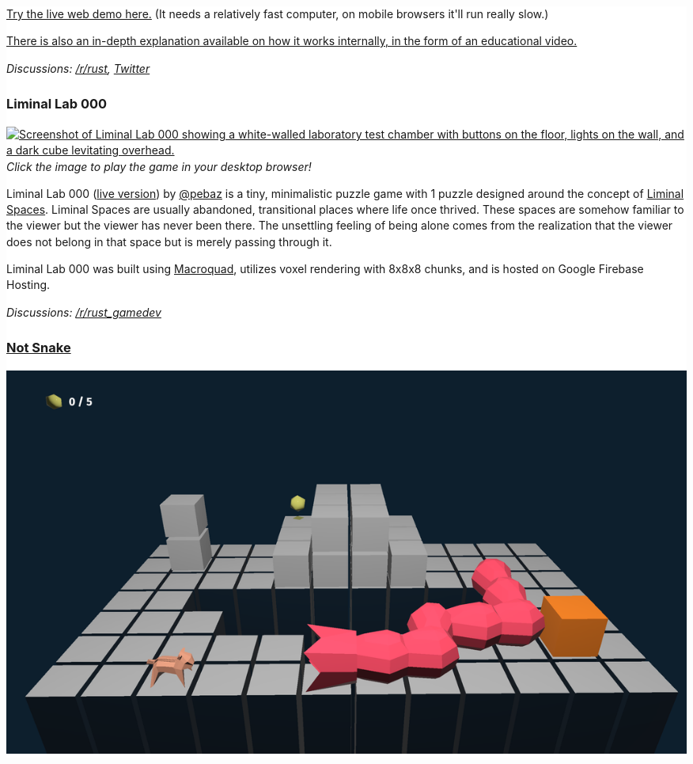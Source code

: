 [Try the live web demo
here.](https://bauxitedev.github.io/vehicle_evolver_deluxe/index.html) (It needs
a relatively fast computer, on mobile browsers it'll run really slow.)

[There is also an in-depth explanation available on how it works internally, in
the form of an educational video.](https://www.youtube.com/watch?v=DlRNdCCSSyo)

_Discussions:
[/r/rust](http://redd.it/ozpa6q),
[Twitter](https://twitter.com/bauxitedev/status/1423916614651678722)_

[Vehicle Evolver Deluxe]:
https://bauxitedev.github.io/vehicle_evolver_deluxe/index.html
[@bauxitedev]:
https://twitter.com/bauxitedev

### Liminal Lab 000

[![Screenshot of Liminal Lab 000 showing a white-walled laboratory test chamber
with buttons on the floor, lights on the wall, and a dark cube levitating
overhead.](liminal_lab_000.png)][ll000-live]
_Click the image to play the game in your desktop browser!_

Liminal Lab 000 ([live version][ll000-live]) by [@pebaz] is a tiny,
minimalistic puzzle game with 1 puzzle designed around the concept of
[Liminal Spaces][liminality]. Liminal Spaces are usually abandoned,
transitional places where life once thrived. These spaces are somehow familiar
to the viewer but the viewer has never been there. The unsettling feeling of
being alone comes from the realization that the viewer does not belong in that
space but is merely passing through it.

Liminal Lab 000 was built using [Macroquad][macroquad], utilizes voxel
rendering with 8x8x8 chunks, and is hosted on Google Firebase Hosting.

_Discussions: [/r/rust_gamedev][liminal-reddit]_

[ll000-live]: https://pebazium.web.app/
[@pebaz]: https://github.com/Pebaz
[liminality]: https://aesthetics.fandom.com/wiki/Liminal_Space
[macroquad]: https://github.com/not-fl3/macroquad
[liminal-reddit]: https://www.reddit.com/r/rust_gamedev/comments/ouu7xk/liminal_lab_000_my_first_ever_3d_game/

### [Not Snake][not-snake]

![Level example from Not Snake](notsnake.png)


[Rust]: https://rust-lang.org
[join]: https://github.com/rust-gamedev/wg#join-the-fun
[pr]: https://github.com/rust-gamedev/rust-gamedev.github.io
[coordination]: https://github.com/rust-gamedev/rust-gamedev.github.io/issues?q=label%3Acoordination
[Rust]: https://rust-lang.org
[join]: https://github.com/rust-gamedev/wg#join-the-fun
[rusty-jam-homepage]: https://itch.io/jam/rusty-jam
[rusty-jam-entries]: https://itch.io/jam/rusty-jam/entries
[rusty-jam-first-place]: https://mrrafael.itch.io/winter
[rusty-jam-second-place]: https://sheepyhead.itch.io/murder-user-dungeon
[rusty-jam-third-place]: https://septum.itch.io/to-be-dire
[rusty-jam-server]: https://discord.gg/jZtz6y9gCJ
[gamedev-meetup-form]: https://forms.gle/BS1zCyZaiUFSUHxe6
[gamedev-meetup-video]: https://www.youtube.com/watch?v=g-QZAVipiuU
[rust-gamedev-discord]: https://discord.gg/yNtPTb2
[rust-gamedev-twitch]: https://twitch.tv/rustgamedevmeetup
[rust-meetup-sept-time]: https://everytimezone.com/s/c603b7e6
[Pixie Wrangler]: https://euclidean-whale.itch.io/pixie-wrangler
[pw-itch]: https://euclidean-whale.itch.io/pixie-wrangler
[pw-github]: https://github.com/rparrett/pixie_wrangler
[Bevy 0.5]: https://bevyengine.org/
[bevy_webgl2]: https://github.com/mrk-its/bevy_webgl2
[bevy_prototype_lyon]: https://github.com/Nilirad/bevy_prototype_lyon
[bevy_asset_ron]: https://github.com/inodentry/bevy_asset_ron
[bevy_easings]: https://github.com/mockersf/bevy_extra/tree/master/bevy_easings
[@rparrett]: https://github.com/rparrett
[vange-rs]: https://github.com/kvark/vange-rs
[WGSL-related blog post]: https://vange.rs/2021/08/25/pure-rust.html
[Rusty Vangers]: https://kvark.itch.io/vangers
[RecWars]: https://github.com/martin-t/rec-wars
[RecWar]: https://github.com/martin-t/rec-wars#the-original-game
[rec-wars-web]: https://martin-t.gitlab.io/gitlab-pages/rec-wars/macroquad.html
[not-snake]: https://ramirezmike2.itch.io/not-snake
[Michael Ramirez]: https://github.com/ramirezmike
[bevy-notsnake]: https://bevyengine.org
[notsnakegit]: https://github.com/ramirezmike/not_snake_game
[dayatmovies]: https://ramirezmike2.itch.io/a-day-at-the-movies
[dayatmoviesgit]: https://github.com/ramirezmike/rust_gamejam_0821
[bevy-movieday]: https://bevyengine.org
[Sombervale]: https://blipjoy.itch.io/sombervale
[sv-gh]: https://github.com/blipjoy/sombervale
[sv-itch]: https://blipjoy.itch.io/sombervale
[sv-twitch]: https://www.twitch.tv/blipjoy
[@blipjoy]: https://github.com/blipjoy
[tiled]: https://crates.io/crates/tiled
[shipyard]: https://crates.io/crates/shipyard
[triplehex-blog]: https://triplehex.dev/shattersong-online/
[triplehex-twitter]: https://twitter.com/triplehexdev
[shattersong-discord]: https://discord.gg/K5RHxVEK6F
[The Process]: https://twitter.com/PlayTheProcess
[murder-user-dungeon]: https://sheepyhead.itch.io/murder-user-dungeon
[bevy-engine]: https://bevyengine.org/
[rusty-jam-21]: https://itch.io/jam/rusty-jam
[mud-itch]: https://sheepyhead.itch.io/murder-user-dungeon
[mud-github]: https://github.com/TheRealTeamFReSh/MurderUserDungeon
[nightlyside]: https://nightlyside.github.io/
[cdsupina]: https://github.com/cdsupina
[sheepyhead]: https://github.com/Sheepyhead
[Bevy Port Issue]: https://github.com/thetawavegame/thetawave/issues/2
[Theta Wave]: https://github.com/thetawavegame/thetawave
[@micah_tigley]: https://twitter.com/micah_tigley
[@carlosupina]: https://twitter.com/carlosupina
[shroom-kingdom]: https://shroomkingdom.net/
[shrm-github]: https://github.com/Shroom-Kingdom
[shrm-discord]: https://discord.gg/SPZsgSe
[shrm-twitter]: https://twitter.com/shrm_kingdom
[shrm-whitepaper]: https://whitepaper.shroomkingdom.net/
[shrm-nft-airdrop]: https://shroomkingdom.net/blog/nft-airdrop/
[near-blockchain]: https://near.org
[fish-announce]: https://fishfight.itch.io/ff/devlog/291737/fish-fight-is-open-source
[fish-github]: https://github.com/fishfight/FishFight
[fish-discord]: https://discord.gg/4smxjcheE5
[fish-designdoc]: https://www.notion.so/erlendsh/Fish-Fight-1647ed74217e4e38a59bd28f4f5bc81a
[fish-website]: https://fishfight.org/
[tbd-itch]: https://septum.itch.io/to-be-dire
[tbd-gitlab]: https://gitlab.com/mdaffin/tbd
[tbd-issues]: https://gitlab.com/mdaffin/tbd/-/issues?scope=all&state=closed
[tbd-jam]: https://itch.io/jam/rusty-jam
[tbd-bevy]: https://bevyengine.org
[@mdaffin]: https://mdaffin.itch.io
[@TimeLark]: https://timelark.itch.io
[@septum]: https://septum.itch.io
[veloren]: https://veloren.net
[veloren-131]: https://veloren.net/devblog-131
[veloren-132]: https://veloren.net/devblog-132
[veloren-133]: https://veloren.net/devblog-133
[veloren-134]: https://veloren.net/devblog-134
[veloren-135]: https://veloren.net/devblog-135
[veloren-release-event]: https://opencollective.com/veloren/events/veloren-0-11-release-party-05c1a306
[rg3d]: https://github.com/mrDIMAS/rg3d
[rg3d_discord]: https://discord.gg/xENF5Uh
[rg3d_twitter]: https://twitter.com/DmitryNStepanov
[rg3d_fh]: https://www.youtube.com/watch?v=N8kmZ9aBtZs
[rg3d_gfs]: https://www.youtube.com/watch?v=mzshg_0ZvLk
[gfs_channel]: https://www.youtube.com/channel/UCr-5TdGkKszdbboXXsFZJTQ
[gfs_article]: https://gamefromscratch.com/rg3d-open-source-rust-3d-game-engine/
[panda-doodle-blog-post]: https://lucamoller.medium.com/rewriting-my-mobile-game-in-rust-targeting-wasm-1f9f82751830
[panda-doodle-game]: https://pandadoodle.lucamoller.com/
[panda-doodle-source-code]: https://github.com/lucamoller/pandadoodle-rust-wasm
[@lucamoller]: https://github.com/lucamoller
[graphite-repo]: https://github.com/GraphiteEditor/Graphite
[graphite-discord]: https://discord.graphite.design
[graphite-twitter]: https://twitter.com/GraphiteEditor
[graphite-live-demo]: https://editor.graphite.design
[rx]: https://rx.cloudhead.io
[rx_discord]: https://discord.gg/xHggPjfsS9
[rx_download]: https://github.com/cloudhead/rx/releases/download/v0.5.2/rx-0.5.2-x86_64.AppImage
[cloudhead]: https://twitter.com/cloudhead
[GGRS]: https://github.com/gschup/ggrs
[bevy_ggrs]: https://github.com/gschup/bevy_ggrs
[bevy]: https://bevyengine.org/
[GGPO]: https://www.ggpo.net/
[@g_schup]: https://twitter.com/g_schup
[wgpu]: https://github.com/gfx-rs/wgpu
[naga]: https://github.com/gfx-rs/naga
[Release of a Pure-Rust v0.10 and a Call For Testing]: https://gfx-rs.github.io/2021/08/18/release-0.10.html
[iced#1000]: https://github.com/hecrj/iced/pull/1000
[kas#241]: https://github.com/kas-gui/kas/pull/241
[pixels#187]: https://github.com/parasyte/pixels/pull/187
[WGSL]: https://gpuweb.github.io/gpuweb/wgsl/
[godot-egui]: https://github.com/setzer22/godot-egui
[label_meeting]: https://github.com/rust-gamedev/wg/issues?q=label%3Ameeting
[/r/rust_gamedev]: https://reddit.com/r/rust_gamedev
[@rust_gamedev]: https://twitter.com/rust_gamedev
[pr]: https://github.com/rust-gamedev/rust-gamedev.github.io